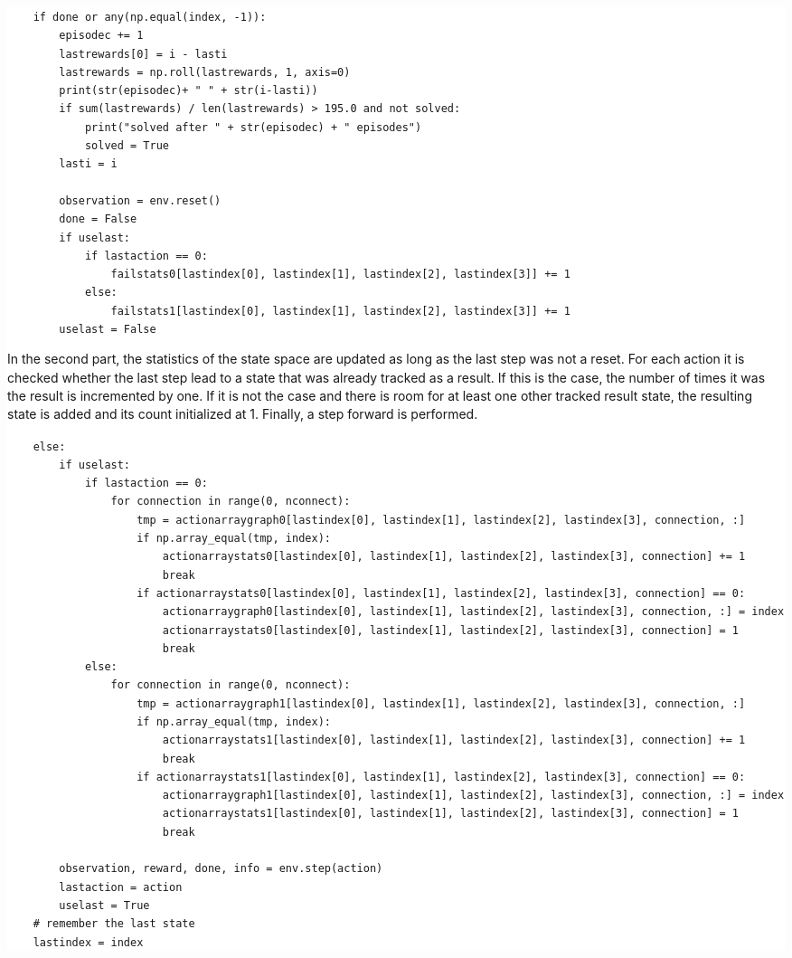 ```
    if done or any(np.equal(index, -1)):
        episodec += 1
        lastrewards[0] = i - lasti
        lastrewards = np.roll(lastrewards, 1, axis=0)
        print(str(episodec)+ " " + str(i-lasti))
        if sum(lastrewards) / len(lastrewards) > 195.0 and not solved:
            print("solved after " + str(episodec) + " episodes")
            solved = True
        lasti = i

        observation = env.reset()
        done = False
        if uselast:
            if lastaction == 0:
                failstats0[lastindex[0], lastindex[1], lastindex[2], lastindex[3]] += 1
            else:
                failstats1[lastindex[0], lastindex[1], lastindex[2], lastindex[3]] += 1
        uselast = False
```

In the second part, the statistics of the state space are updated as long as the last step was not a reset. For each action it is checked whether the last step lead to a state that was already tracked as a result. If this is the case, the number of times it was the result is incremented by one. If it is not the case and there is room for at least one other tracked result state, the resulting state is added and its count initialized at 1.  Finally, a step forward is performed.
```
    else:
        if uselast:
            if lastaction == 0:
                for connection in range(0, nconnect):
                    tmp = actionarraygraph0[lastindex[0], lastindex[1], lastindex[2], lastindex[3], connection, :]
                    if np.array_equal(tmp, index):
                        actionarraystats0[lastindex[0], lastindex[1], lastindex[2], lastindex[3], connection] += 1
                        break
                    if actionarraystats0[lastindex[0], lastindex[1], lastindex[2], lastindex[3], connection] == 0:
                        actionarraygraph0[lastindex[0], lastindex[1], lastindex[2], lastindex[3], connection, :] = index
                        actionarraystats0[lastindex[0], lastindex[1], lastindex[2], lastindex[3], connection] = 1
                        break
            else:
                for connection in range(0, nconnect):
                    tmp = actionarraygraph1[lastindex[0], lastindex[1], lastindex[2], lastindex[3], connection, :]
                    if np.array_equal(tmp, index):
                        actionarraystats1[lastindex[0], lastindex[1], lastindex[2], lastindex[3], connection] += 1
                        break
                    if actionarraystats1[lastindex[0], lastindex[1], lastindex[2], lastindex[3], connection] == 0:
                        actionarraygraph1[lastindex[0], lastindex[1], lastindex[2], lastindex[3], connection, :] = index
                        actionarraystats1[lastindex[0], lastindex[1], lastindex[2], lastindex[3], connection] = 1
                        break

        observation, reward, done, info = env.step(action)
        lastaction = action
        uselast = True
    # remember the last state
    lastindex = index
```